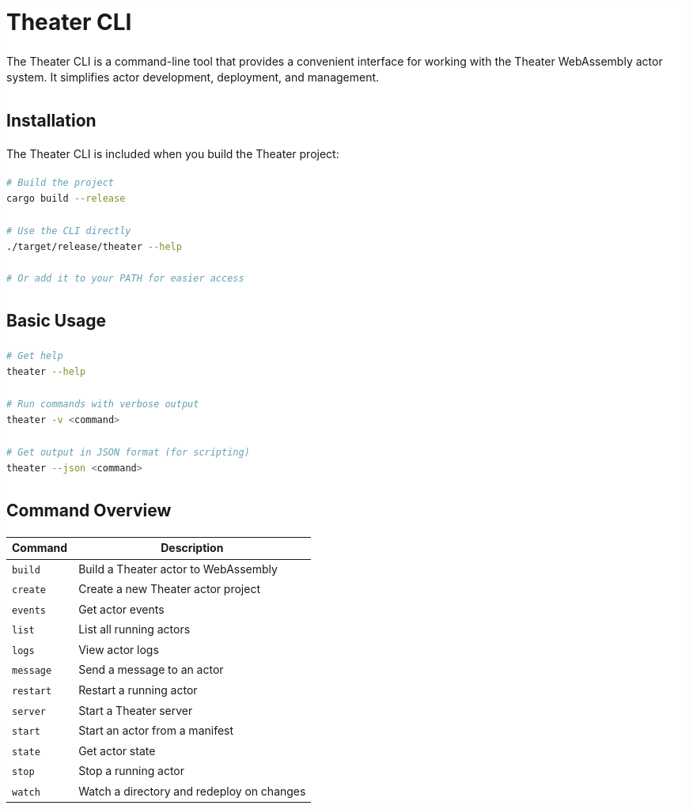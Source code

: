 # Theater CLI

The Theater CLI is a command-line tool that provides a convenient interface for working with the Theater WebAssembly actor system. It simplifies actor development, deployment, and management.

## Installation

The Theater CLI is included when you build the Theater project:

```bash
# Build the project
cargo build --release

# Use the CLI directly
./target/release/theater --help

# Or add it to your PATH for easier access
```

## Basic Usage

```bash
# Get help
theater --help

# Run commands with verbose output
theater -v <command>

# Get output in JSON format (for scripting)
theater --json <command>
```

## Command Overview

| Command   | Description                               |
|-----------|-------------------------------------------|
| `build`   | Build a Theater actor to WebAssembly      |
| `create`  | Create a new Theater actor project        |
| `events`  | Get actor events                          |
| `list`    | List all running actors                   |
| `logs`    | View actor logs                           |
| `message` | Send a message to an actor                |
| `restart` | Restart a running actor                   |
| `server`  | Start a Theater server                    |
| `start`   | Start an actor from a manifest            |
| `state`   | Get actor state                           |
| `stop`    | Stop a running actor                      |
| `watch`   | Watch a directory and redeploy on changes |
